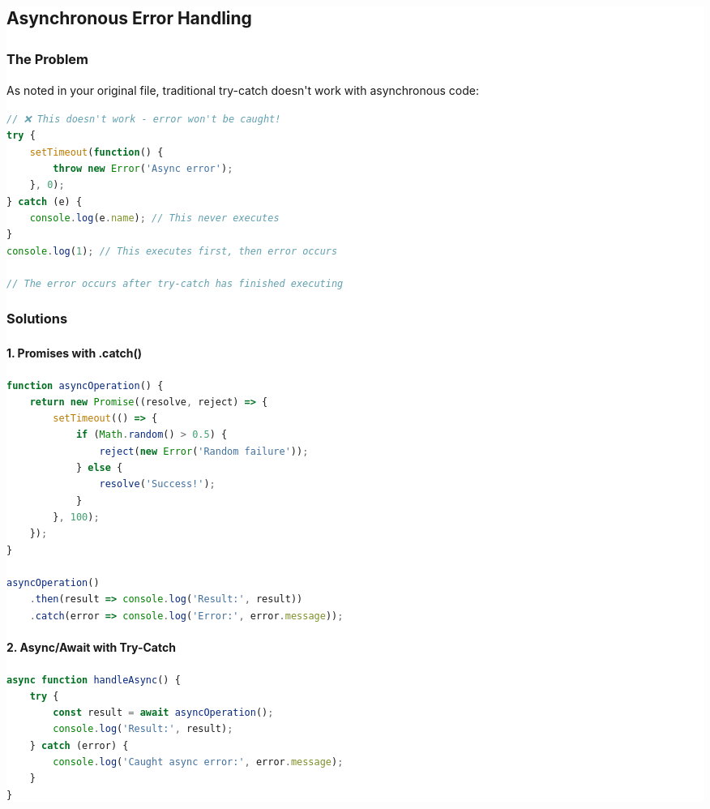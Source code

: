 ## Asynchronous Error Handling

### The Problem
As noted in your original file, traditional try-catch doesn't work with asynchronous code:

```javascript
// ❌ This doesn't work - error won't be caught!
try {
    setTimeout(function() {
        throw new Error('Async error');
    }, 0);
} catch (e) {
    console.log(e.name); // This never executes
}
console.log(1); // This executes first, then error occurs

// The error occurs after try-catch has finished executing
```

### Solutions

#### 1. Promises with .catch()
```javascript
function asyncOperation() {
    return new Promise((resolve, reject) => {
        setTimeout(() => {
            if (Math.random() > 0.5) {
                reject(new Error('Random failure'));
            } else {
                resolve('Success!');
            }
        }, 100);
    });
}

asyncOperation()
    .then(result => console.log('Result:', result))
    .catch(error => console.log('Error:', error.message));
```

#### 2. Async/Await with Try-Catch
```javascript
async function handleAsync() {
    try {
        const result = await asyncOperation();
        console.log('Result:', result);
    } catch (error) {
        console.log('Caught async error:', error.message);
    }
}
```
